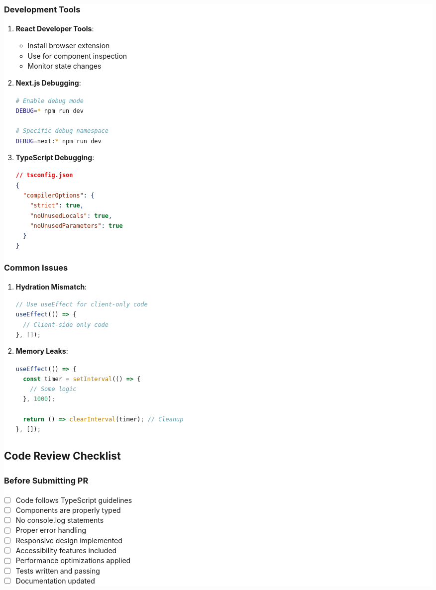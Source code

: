 ### Development Tools

1. **React Developer Tools**:
   - Install browser extension
   - Use for component inspection
   - Monitor state changes

2. **Next.js Debugging**:
   ```bash
   # Enable debug mode
   DEBUG=* npm run dev
   
   # Specific debug namespace
   DEBUG=next:* npm run dev
   ```

3. **TypeScript Debugging**:
   ```json
   // tsconfig.json
   {
     "compilerOptions": {
       "strict": true,
       "noUnusedLocals": true,
       "noUnusedParameters": true
     }
   }
   ```

### Common Issues

1. **Hydration Mismatch**:
   ```typescript
   // Use useEffect for client-only code
   useEffect(() => {
     // Client-side only code
   }, []);
   ```

2. **Memory Leaks**:
   ```typescript
   useEffect(() => {
     const timer = setInterval(() => {
       // Some logic
     }, 1000);
     
     return () => clearInterval(timer); // Cleanup
   }, []);
   ```

## Code Review Checklist

### Before Submitting PR

- [ ] Code follows TypeScript guidelines
- [ ] Components are properly typed
- [ ] No console.log statements
- [ ] Proper error handling
- [ ] Responsive design implemented
- [ ] Accessibility features included
- [ ] Performance optimizations applied
- [ ] Tests written and passing
- [ ] Documentation updated
